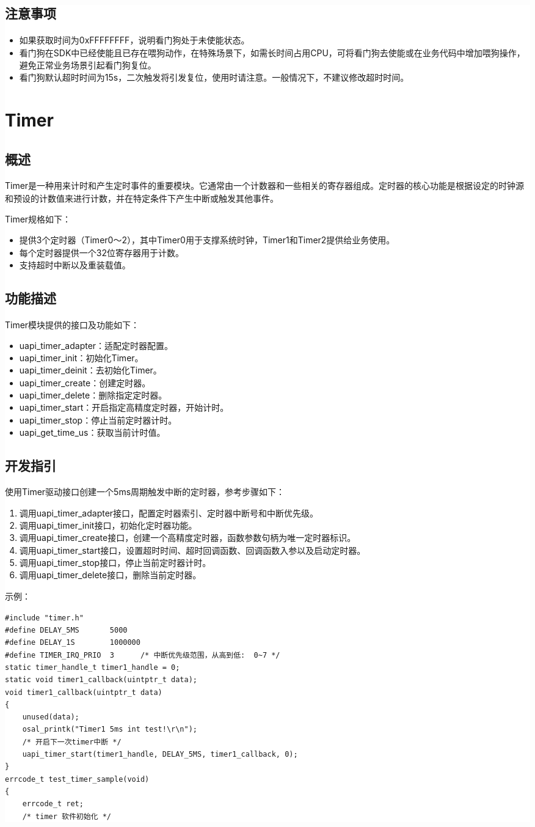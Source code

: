 ## 注意事项<a name="ZH-CN_TOPIC_0000001815946694"></a>

-   如果获取时间为0xFFFFFFFF，说明看门狗处于未使能状态。
-   看门狗在SDK中已经使能且已存在喂狗动作，在特殊场景下，如需长时间占用CPU，可将看门狗去使能或在业务代码中增加喂狗操作，避免正常业务场景引起看门狗复位。
-   看门狗默认超时时间为15s，二次触发将引发复位，使用时请注意。一般情况下，不建议修改超时时间。

# Timer<a name="ZH-CN_TOPIC_0000001862746309"></a>





## 概述<a name="ZH-CN_TOPIC_0000001815946726"></a>

Timer是一种用来计时和产生定时事件的重要模块。它通常由一个计数器和一些相关的寄存器组成。定时器的核心功能是根据设定的时钟源和预设的计数值来进行计数，并在特定条件下产生中断或触发其他事件。

Timer规格如下：

-   提供3个定时器（Timer0～2），其中Timer0用于支撑系统时钟，Timer1和Timer2提供给业务使用。
-   每个定时器提供一个32位寄存器用于计数。
-   支持超时中断以及重装载值。

## 功能描述<a name="ZH-CN_TOPIC_0000001862746293"></a>

Timer模块提供的接口及功能如下：

-   uapi\_timer\_adapter：适配定时器配置。
-   uapi\_timer\_init：初始化Timer。
-   uapi\_timer\_deinit：去初始化Timer。
-   uapi\_timer\_create：创建定时器。
-   uapi\_timer\_delete：删除指定定时器。
-   uapi\_timer\_start：开启指定高精度定时器，开始计时。
-   uapi\_timer\_stop：停止当前定时器计时。
-   uapi\_get\_time\_us：获取当前计时值。

## 开发指引<a name="ZH-CN_TOPIC_0000001862746273"></a>

使用Timer驱动接口创建一个5ms周期触发中断的定时器，参考步骤如下：

1.  调用uapi\_timer\_adapter接口，配置定时器索引、定时器中断号和中断优先级。
2.  调用uapi\_timer\_init接口，初始化定时器功能。
3.  调用uapi\_timer\_create接口，创建一个高精度定时器，函数参数句柄为唯一定时器标识。
4.  调用uapi\_timer\_start接口，设置超时时间、超时回调函数、回调函数入参以及启动定时器。
5.  调用uapi\_timer\_stop接口，停止当前定时器计时。
6.  调用uapi\_timer\_delete接口，删除当前定时器。

示例：

```
#include "timer.h"
#define DELAY_5MS       5000
#define DELAY_1S        1000000
#define TIMER_IRQ_PRIO  3      /* 中断优先级范围，从高到低:  0~7 */
static timer_handle_t timer1_handle = 0;
static void timer1_callback(uintptr_t data);
void timer1_callback(uintptr_t data)
{
    unused(data);
    osal_printk("Timer1 5ms int test!\r\n");
    /* 开启下一次timer中断 */
    uapi_timer_start(timer1_handle, DELAY_5MS, timer1_callback, 0);
}
errcode_t test_timer_sample(void)
{
    errcode_t ret;
    /* timer 软件初始化 */
```